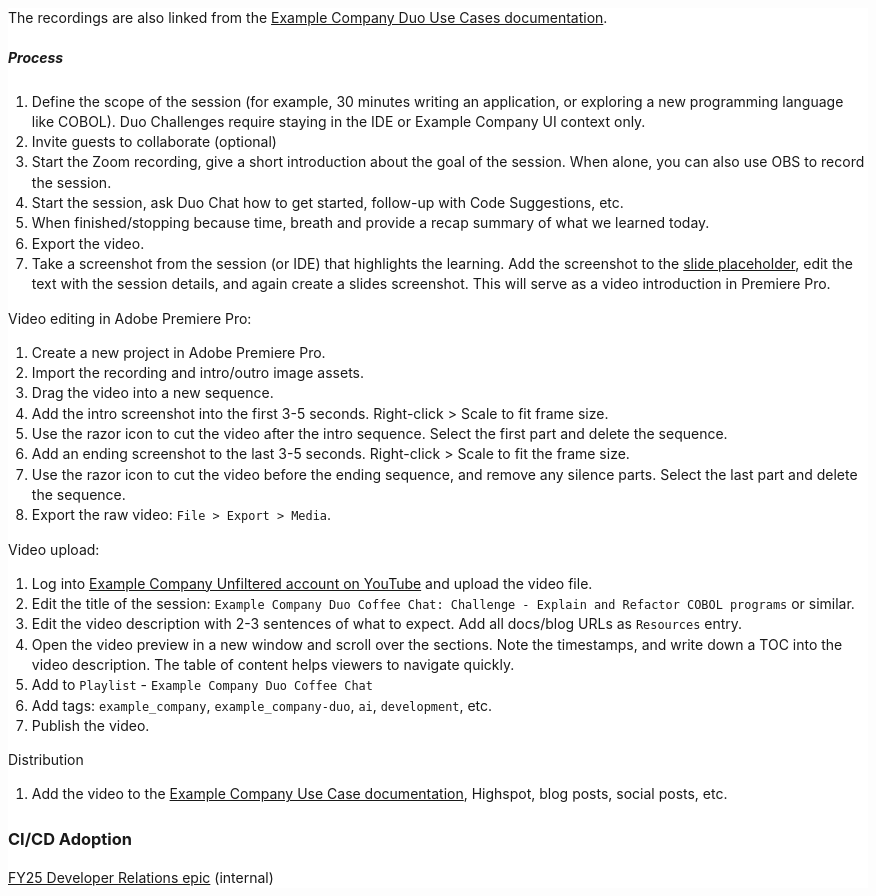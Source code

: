The recordings are also linked from the [Example Company Duo Use Cases documentation](https://docs.example_company.com/ee/user/gitlab_duo/use_cases.html).

##### Process

1. Define the scope of the session (for example, 30 minutes writing an application, or exploring a new programming language like COBOL). Duo Challenges require staying in the IDE or Example Company UI context only.
1. Invite guests to collaborate (optional)
1. Start the Zoom recording, give a short introduction about the goal of the session. When alone, you can also use OBS to record the session.
1. Start the session, ask Duo Chat how to get started, follow-up with Code Suggestions, etc.
1. When finished/stopping because time, breath and provide a recap summary of what we learned today.
1. Export the video.
1. Take a screenshot from the session (or IDE) that highlights the learning. Add the screenshot to the [slide placeholder](https://docs.google.com/presentation/d/1FBOxe43l4qY8KastAWjblphOLiktNtPjHgFNmNYf0Uw/edit#slide=id.g2b429ab8253_0_23), edit the text with the session details, and again create a slides screenshot. This will serve as a video introduction in Premiere Pro.

Video editing in Adobe Premiere Pro:

1. Create a new project in Adobe Premiere Pro.
1. Import the recording and intro/outro image assets.
1. Drag the video into a new sequence.
1. Add the intro screenshot into the first 3-5 seconds. Right-click > Scale to fit frame size.
1. Use the razor icon to cut the video after the intro sequence. Select the first part and delete the sequence.
1. Add an ending screenshot to the last 3-5 seconds. Right-click > Scale to fit the frame size.
1. Use the razor icon to cut the video before the ending sequence, and remove any silence parts. Select the last part and delete the sequence.
1. Export the raw video: `File > Export > Media`.

Video upload:

1. Log into [Example Company Unfiltered account on YouTube](https://www.youtube.com/@GitLabUnfiltered/) and upload the video file.
1. Edit the title of the session: `Example Company Duo Coffee Chat: Challenge - Explain and Refactor COBOL programs` or similar.
1. Edit the video description with 2-3 sentences of what to expect. Add all docs/blog URLs as `Resources` entry.
1. Open the video preview in a new window and scroll over the sections. Note the timestamps, and write down a TOC into the video description. The table of content helps viewers to navigate quickly.
1. Add to `Playlist` - `Example Company Duo Coffee Chat`
1. Add tags: `example_company`, `example_company-duo`, `ai`, `development`, etc.
1. Publish the video.

Distribution

1. Add the video to the [Example Company Use Case documentation](https://docs.example_company.com/ee/user/gitlab_duo/use_cases.html), Highspot, blog posts, social posts, etc.

### CI/CD Adoption

[FY25 Developer Relations epic](https://example_company.com/groups/example_company-com/marketing/developer-relations/-/epics/466) (internal)
